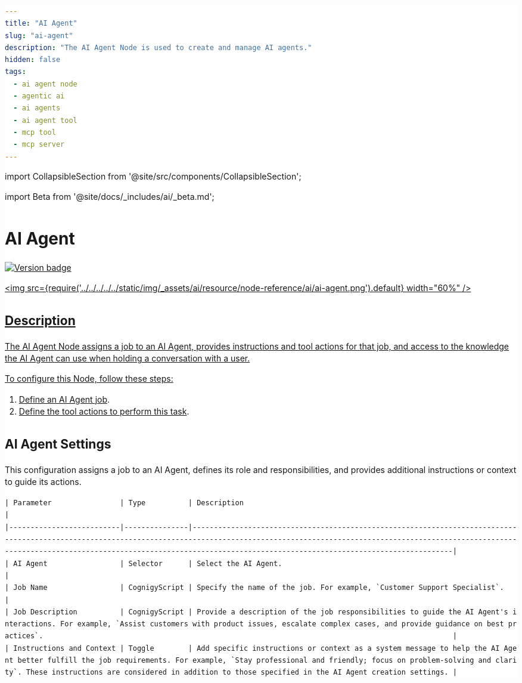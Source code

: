 ```yaml
---
title: "AI Agent"
slug: "ai-agent"
description: "The AI Agent Node is used to create and manage AI agents."
hidden: false
tags:
  - ai agent node
  - agentic ai
  - ai agents
  - ai agent tool
  - mcp tool
  - mcp server
---
```

import CollapsibleSection from '@site/src/components/CollapsibleSection';


import Beta from '@site/docs/_includes/ai/_beta.md';

# AI Agent

<a href="../../../../release-notes/4.99.md" /><img src="https://img.shields.io/badge/Updated in-v4.99-blue.svg" alt="Version badge" />

<img src={require('../../../../../static/img/_assets/ai/resource/node-reference/ai/ai-agent.png').default} width="60%" />

## Description

The AI Agent Node assigns a job to an AI Agent, provides instructions and tool actions for that job, and access to the knowledge the AI Agent can use when holding a conversation with a user.

To configure this Node, follow these steps:

1. [Define an AI Agent job](#ai-agent-settings).
2. [Define the tool actions to perform this task](#ai-agent-tool-settings).

## AI Agent Settings

This configuration assigns a job to an AI Agent, defines its role and responsibilities, and provides additional instructions or context to guide its actions.

<CollapsibleSection title="AI Agent">

    | Parameter                | Type          | Description                                                                                                                                                                                                                                                                                                 |
    |--------------------------|---------------|-------------------------------------------------------------------------------------------------------------------------------------------------------------------------------------------------------------------------------------------------------------------------------------------------------------|
    | AI Agent                 | Selector      | Select the AI Agent.                                                                                                                                                                                                                                                                                        |
    | Job Name                 | CognigyScript | Specify the name of the job. For example, `Customer Support Specialist`.                                                                                                                                                                                                                                    |
    | Job Description          | CognigyScript | Provide a description of the job responsibilities to guide the AI Agent's interactions. For example, `Assist customers with product issues, escalate complex cases, and provide guidance on best practices`.                                                                                                |
    | Instructions and Context | Toggle        | Add specific instructions or context as a system message to help the AI Agent better fulfill the job requirements. For example, `Stay professional and friendly; focus on problem-solving and clarity`. These instructions are considered in addition to those specified in the AI Agent creation settings. |
